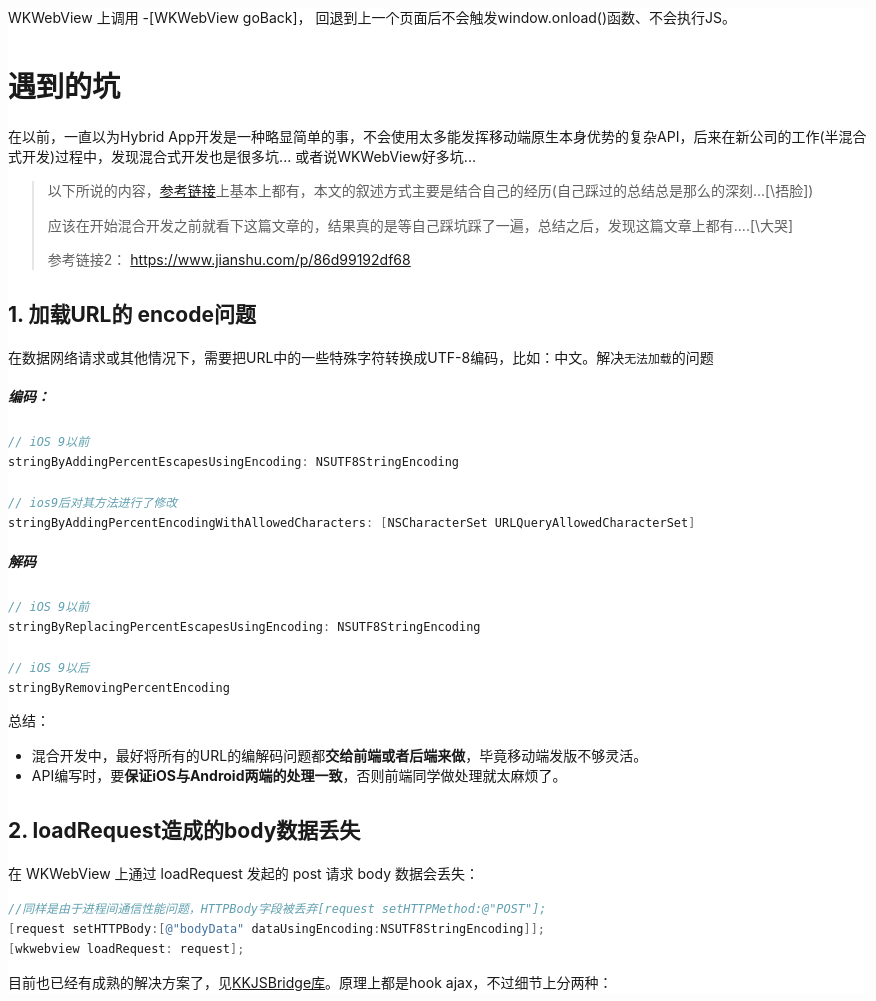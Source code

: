 WKWebView 上调用 -[WKWebView goBack]， 回退到上一个页面后不会触发window.onload()函数、不会执行JS。

# 遇到的坑

在以前，一直以为Hybrid App开发是一种略显简单的事，不会使用太多能发挥移动端原生本身优势的复杂API，后来在新公司的工作(半混合式开发)过程中，发现混合式开发也是很多坑... 或者说WKWebView好多坑...

>  以下所说的内容，[参考链接](https://mp.weixin.qq.com/s/rhYKLIbXOsUJC_n6dt9UfA?)上基本上都有，本文的叙述方式主要是结合自己的经历(自己踩过的总结总是那么的深刻...[\捂脸])
>
>  应该在开始混合开发之前就看下这篇文章的，结果真的是等自己踩坑踩了一遍，总结之后，发现这篇文章上都有....[\大哭]
>
>  参考链接2： https://www.jianshu.com/p/86d99192df68

## 1. 加载URL的 encode问题

在数据网络请求或其他情况下，需要把URL中的一些特殊字符转换成UTF-8编码，比如：中文。解决`无法加载`的问题
##### 编码：

```objectivec
// iOS 9以前
stringByAddingPercentEscapesUsingEncoding: NSUTF8StringEncoding

// ios9后对其方法进行了修改
stringByAddingPercentEncodingWithAllowedCharacters: [NSCharacterSet URLQueryAllowedCharacterSet]
```

##### 解码

```objectivec
// iOS 9以前
stringByReplacingPercentEscapesUsingEncoding: NSUTF8StringEncoding
  
// iOS 9以后
stringByRemovingPercentEncoding
```

总结：

- 混合开发中，最好将所有的URL的编解码问题都**交给前端或者后端来做**，毕竟移动端发版不够灵活。
- API编写时，要**保证iOS与Android两端的处理一致**，否则前端同学做处理就太麻烦了。

## 2. loadRequest造成的body数据丢失

在 WKWebView 上通过 loadRequest 发起的 post 请求 body 数据会丢失：

```objectivec
//同样是由于进程间通信性能问题，HTTPBody字段被丢弃[request setHTTPMethod:@"POST"];
[request setHTTPBody:[@"bodyData" dataUsingEncoding:NSUTF8StringEncoding]];
[wkwebview loadRequest: request];
```

目前也已经有成熟的解决方案了，见[KKJSBridge库](https://github.com/karosLi/KKJSBridge#ajax-hook-%E6%96%B9%E6%A1%88%E5%AF%B9%E6%AF%94)。原理上都是hook ajax，不过细节上分两种：
